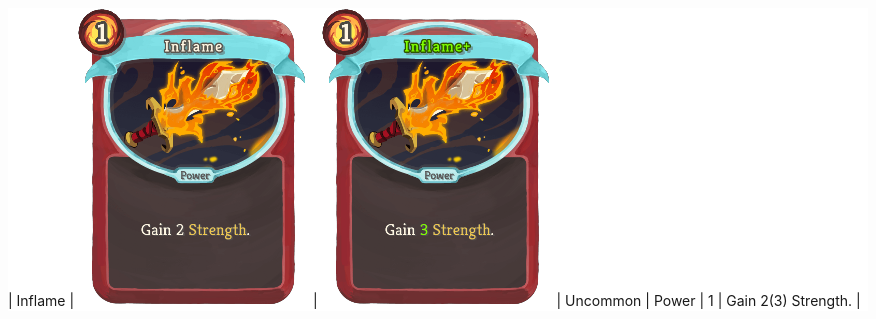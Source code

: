 | Inflame | ![](small-card-images/Inflame.png) | ![](small-card-images/InflamePlus.png) | Uncommon | Power | 1 | Gain 2(3) Strength. |